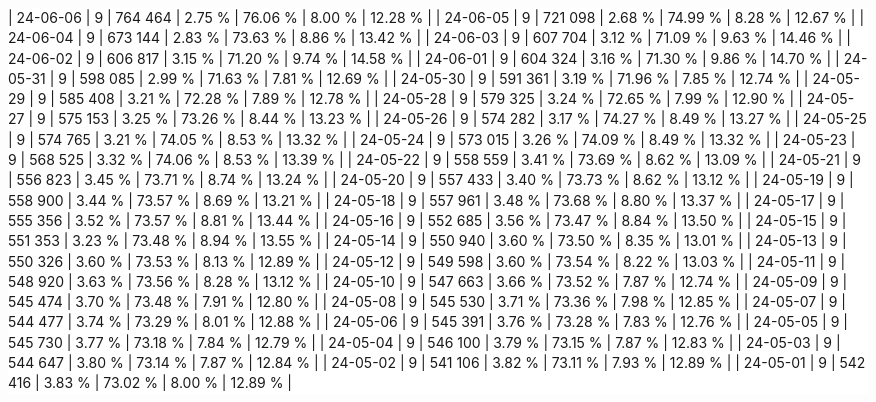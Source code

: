 | 24-06-06 | 9 | 764 464  | 2.75 % | 76.06 % | 8.00 % | 12.28 % |
| 24-06-05 | 9 | 721 098  | 2.68 % | 74.99 % | 8.28 % | 12.67 % |
| 24-06-04 | 9 | 673 144  | 2.83 % | 73.63 % | 8.86 % | 13.42 % |
| 24-06-03 | 9 | 607 704  | 3.12 % | 71.09 % | 9.63 % | 14.46 % |
| 24-06-02 | 9 | 606 817  | 3.15 % | 71.20 % | 9.74 % | 14.58 % |
| 24-06-01 | 9 | 604 324  | 3.16 % | 71.30 % | 9.86 % | 14.70 % |
| 24-05-31 | 9 | 598 085  | 2.99 % | 71.63 % | 7.81 % | 12.69 % |
| 24-05-30 | 9 | 591 361  | 3.19 % | 71.96 % | 7.85 % | 12.74 % |
| 24-05-29 | 9 | 585 408  | 3.21 % | 72.28 % | 7.89 % | 12.78 % |
| 24-05-28 | 9 | 579 325  | 3.24 % | 72.65 % | 7.99 % | 12.90 % |
| 24-05-27 | 9 | 575 153  | 3.25 % | 73.26 % | 8.44 % | 13.23 % |
| 24-05-26 | 9 | 574 282  | 3.17 % | 74.27 % | 8.49 % | 13.27 % |
| 24-05-25 | 9 | 574 765  | 3.21 % | 74.05 % | 8.53 % | 13.32 % |
| 24-05-24 | 9 | 573 015  | 3.26 % | 74.09 % | 8.49 % | 13.32 % |
| 24-05-23 | 9 | 568 525  | 3.32 % | 74.06 % | 8.53 % | 13.39 % |
| 24-05-22 | 9 | 558 559  | 3.41 % | 73.69 % | 8.62 % | 13.09 % |
| 24-05-21 | 9 | 556 823  | 3.45 % | 73.71 % | 8.74 % | 13.24 % |
| 24-05-20 | 9 | 557 433  | 3.40 % | 73.73 % | 8.62 % | 13.12 % |
| 24-05-19 | 9 | 558 900  | 3.44 % | 73.57 % | 8.69 % | 13.21 % |
| 24-05-18 | 9 | 557 961  | 3.48 % | 73.68 % | 8.80 % | 13.37 % |
| 24-05-17 | 9 | 555 356  | 3.52 % | 73.57 % | 8.81 % | 13.44 % |
| 24-05-16 | 9 | 552 685  | 3.56 % | 73.47 % | 8.84 % | 13.50 % |
| 24-05-15 | 9 | 551 353  | 3.23 % | 73.48 % | 8.94 % | 13.55 % |
| 24-05-14 | 9 | 550 940  | 3.60 % | 73.50 % | 8.35 % | 13.01 % |
| 24-05-13 | 9 | 550 326  | 3.60 % | 73.53 % | 8.13 % | 12.89 % |
| 24-05-12 | 9 | 549 598  | 3.60 % | 73.54 % | 8.22 % | 13.03 % |
| 24-05-11 | 9 | 548 920  | 3.63 % | 73.56 % | 8.28 % | 13.12 % |
| 24-05-10 | 9 | 547 663  | 3.66 % | 73.52 % | 7.87 % | 12.74 % |
| 24-05-09 | 9 | 545 474  | 3.70 % | 73.48 % | 7.91 % | 12.80 % |
| 24-05-08 | 9 | 545 530  | 3.71 % | 73.36 % | 7.98 % | 12.85 % |
| 24-05-07 | 9 | 544 477  | 3.74 % | 73.29 % | 8.01 % | 12.88 % |
| 24-05-06 | 9 | 545 391  | 3.76 % | 73.28 % | 7.83 % | 12.76 % |
| 24-05-05 | 9 | 545 730  | 3.77 % | 73.18 % | 7.84 % | 12.79 % |
| 24-05-04 | 9 | 546 100  | 3.79 % | 73.15 % | 7.87 % | 12.83 % |
| 24-05-03 | 9 | 544 647  | 3.80 % | 73.14 % | 7.87 % | 12.84 % |
| 24-05-02 | 9 | 541 106  | 3.82 % | 73.11 % | 7.93 % | 12.89 % |
| 24-05-01 | 9 | 542 416  | 3.83 % | 73.02 % | 8.00 % | 12.89 % |